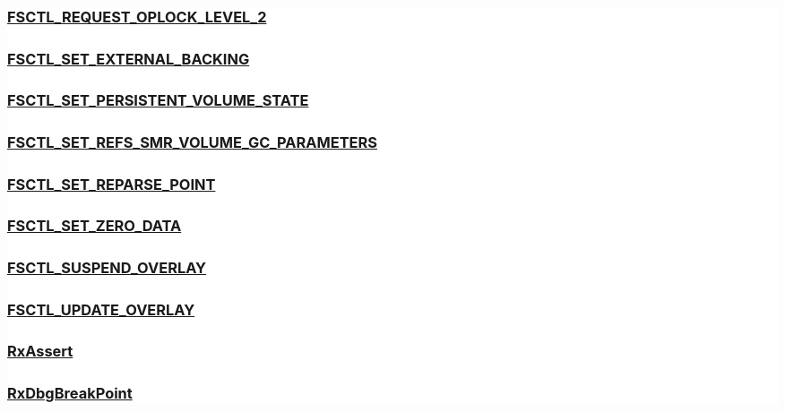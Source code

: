 ### [FSCTL_REQUEST_OPLOCK_LEVEL_2](fsctl-request-oplock-level-2.md)
### [FSCTL_SET_EXTERNAL_BACKING](fsctl-set-external-backing.md)
### [FSCTL_SET_PERSISTENT_VOLUME_STATE](fsctl-set-persistent-volume-state.md)
### [FSCTL_SET_REFS_SMR_VOLUME_GC_PARAMETERS](fsctl-set-refs-smr-volume-gc-parameters.md)
### [FSCTL_SET_REPARSE_POINT](fsctl-set-reparse-point.md)
### [FSCTL_SET_ZERO_DATA](fsctl-set-zero-data.md)
### [FSCTL_SUSPEND_OVERLAY](fsctl-suspend-overlay.md)
### [FSCTL_UPDATE_OVERLAY](fsctl-update-overlay.md)
### [RxAssert](rxassert.md)
### [RxDbgBreakPoint](rxdbgbreakpoint.md)
